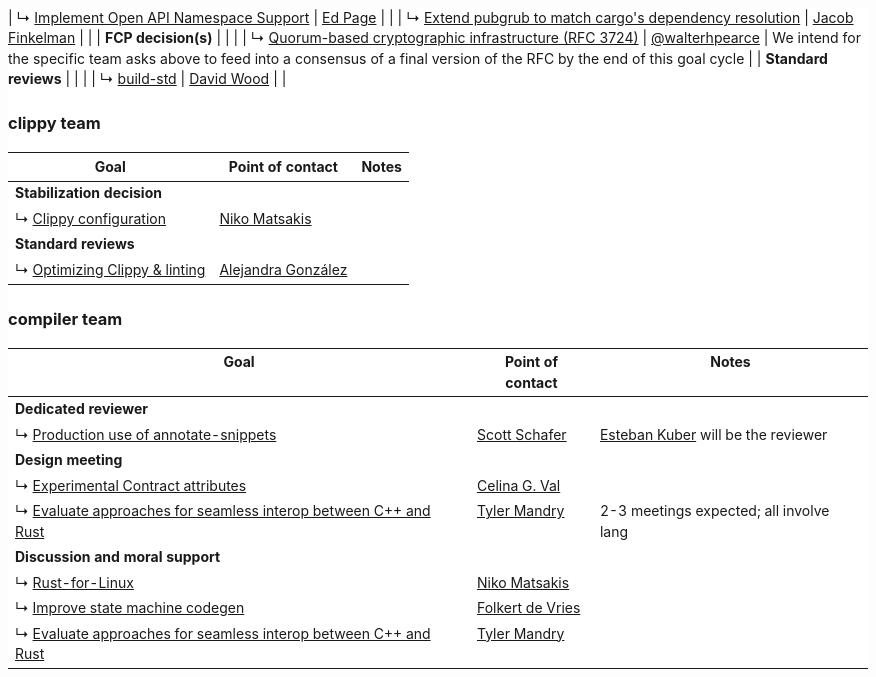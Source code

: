 | ↳ [Implement Open API Namespace Support](https://rust-lang.github.io/rust-project-goals/2025h1/open-namespaces.html#ownership-and-team-asks)                                                    | [Ed Page][]         |                                                                                                                                 |
| ↳ [Extend pubgrub to match cargo's dependency resolution](https://rust-lang.github.io/rust-project-goals/2025h1/pubgrub-in-cargo.html#ownership-and-team-asks)                                  | [Jacob Finkelman][]        |                                                                                                                                 |
| **FCP decision(s)**                                                                                                                     |                |                                                                                                                                 |
| ↳ [Quorum-based cryptographic infrastructure (RFC 3724)](https://rust-lang.github.io/rust-project-goals/2025h1/verification-and-mirroring.html#ownership-and-team-asks)                         | [@walterhpearce][] | We intend for the specific team asks above to feed into a consensus of a final version of the RFC by the end of this goal cycle |
| **Standard reviews**                                                                                                                    |                |                                                                                                                                 |
| ↳ [build-std](https://rust-lang.github.io/rust-project-goals/2025h1/build-std.html#ownership-and-team-asks)                                                                                     | [David Wood][]     |                                                                                                                                 |

### clippy team
| Goal                                                                                    | Point of contact | Notes |
| ---                                                                                     | ---           | --- |
| **Stabilization decision**                                                              |               |  |
| ↳ [Clippy configuration](https://rust-lang.github.io/rust-project-goals/2025h1/rfl.html#ownership-and-team-asks)                                | [Niko Matsakis][] |  |
| **Standard reviews**                                                                    |               |  |
| ↳ [Optimizing Clippy & linting](https://rust-lang.github.io/rust-project-goals/2025h1/optimize-clippy-linting-2.html#ownership-and-team-asks)   | [Alejandra González][]      |  |

### compiler team
| Goal                                                                                                                              | Point of contact | Notes                                                                                          |
| ---                                                                                                                               | ---           | ---                                                                                            |
| **Dedicated reviewer**                                                                                                            |               |                                                                                                |
| ↳ [Production use of annotate-snippets](https://rust-lang.github.io/rust-project-goals/2025h1/annotate-snippets.html#ownership-and-team-asks)                                             | [Scott Schafer][]     | [Esteban Kuber][] will be the reviewer                                                                 |
| **Design meeting**                                                                                                                |               |                                                                                                |
| ↳ [Experimental Contract attributes](https://rust-lang.github.io/rust-project-goals/2025h1/std-contracts.html#ownership-and-team-asks)                                                    | [Celina G. Val][]     |                                                                                                |
| ↳ [Evaluate approaches for seamless interop between C++ and Rust](https://rust-lang.github.io/rust-project-goals/2025h1/seamless-rust-cpp.html#ownership-and-team-asks)                   | [Tyler Mandry][]      | 2-3 meetings expected; all involve lang                                                        |
| **Discussion and moral support**                                                                                                  |               |                                                                                                |
| ↳ [Rust-for-Linux](https://rust-lang.github.io/rust-project-goals/2025h1/rfl.html#ownership-and-team-asks)                                                                                | [Niko Matsakis][] |                                                                                                |
| ↳ [Improve state machine codegen](https://rust-lang.github.io/rust-project-goals/2025h1/improve-rustc-codegen.html#ownership-and-team-asks)                                               | [Folkert de Vries][]   |                                                                                                |
| ↳ [Evaluate approaches for seamless interop between C++ and Rust](https://rust-lang.github.io/rust-project-goals/2025h1/seamless-rust-cpp.html#ownership-and-team-asks)                   | [Tyler Mandry][]      |                                                                                                |

[guide-level-explanation]: #guide-level-explanation
[RFL.com]: https://rust-for-linux.com/
[RFL#2]: https://github.com/Rust-for-Linux/linux/issues/2
[reference-level-explanation]: #reference-level-explanation
[AGS]: ./Project-goal-slate.md
[AMF]: ./a-mir-formality.md
[Async]: ./async.md
[ATPIT]: ./ATPIT.md
[CS]: ./cargo-script.md
[CT]: ./const-traits.md
[ERC]: ./ergonomic-rc.md
[MGCA]: ./min_generic_const_arguments.md
[NBNLB]: ./Polonius.md
[NGS]: ./next-solver.md
[PET]: ./Patterns-of-empty-types.md
[PGC]: ./pubgrub-in-cargo.md
[RFL]: ./rfl_stable.md
[SBS]: ./sandboxed-build-script.md
[YKR]: ./yank-crates-with-a-reason.md
[SC]: ./Rust-for-SciComp.md
[OC]: ./optimize-clippy.md
[all]: https://www.rust-lang.org/governance/teams
[alumni]: https://www.rust-lang.org/governance/teams
[android]: https://www.rust-lang.org/governance/teams
[apple]: https://www.rust-lang.org/governance/teams
[arewewebyet]: https://www.rust-lang.org/governance/teams
[arm]: https://www.rust-lang.org/governance/teams
[arm-maintainers]: https://www.rust-lang.org/governance/teams
[book]: https://www.rust-lang.org/governance/teams
[bootstrap]: https://github.com/rust-lang/rust
[cargo]: https://github.com/rust-lang/cargo
[clippy]: https://github.com/rust-lang/rust-clippy
[clippy-contributors]: https://github.com/rust-lang/rust-clippy
[cloud-compute]: https://www.rust-lang.org/governance/teams
[codegen-c-maintainers]: https://www.rust-lang.org/governance/teams
[community]: https://www.rust-lang.org/governance/teams
[community-content]: https://github.com/rust-community/content-team
[community-events]: https://github.com/rust-community/events-team
[community-localization]: https://github.com/rust-lang/community-localization
[community-rustbridge]: https://github.com/rustbridge/team
[community-survey]: https://github.com/rust-lang/surveys
[compiler]: http://github.com/rust-lang/compiler-team
[compiler-fcp]: https://www.rust-lang.org/governance/teams
[core]: https://www.rust-lang.org/governance/teams
[council-librarians]: https://www.rust-lang.org/governance/teams
[crate-maintainers]: https://www.rust-lang.org/governance/teams
[crates-io]: https://github.com/rust-lang/crates.io
[crates-io-admins]: https://www.rust-lang.org/governance/teams
[crates-io-on-call]: https://www.rust-lang.org/governance/teams
[devtools]: https://github.com/rust-dev-tools/dev-tools-team
[docker]: https://www.rust-lang.org/governance/teams
[docs-rs]: https://github.com/rust-lang/docs.rs
[docs-rs-reviewers]: https://www.rust-lang.org/governance/teams
[emacs]: https://www.rust-lang.org/governance/teams
[emscripten]: https://www.rust-lang.org/governance/teams
[foundation-board-project-directors]: https://www.rust-lang.org/governance/teams
[foundation-email-redirects]: https://www.rust-lang.org/governance/teams
[fuchsia]: https://www.rust-lang.org/governance/teams
[goal-owners]: https://www.rust-lang.org/governance/teams
[gsoc-contributors]: https://www.rust-lang.org/governance/teams
[icebreakers-cleanup-crew]: https://www.rust-lang.org/governance/teams
[icebreakers-llvm]: https://www.rust-lang.org/governance/teams
[infra]: https://github.com/rust-lang/infra-team
[infra-admins]: https://www.rust-lang.org/governance/teams
[infra-bors]: https://www.rust-lang.org/governance/teams
[inside-rust-reviewers]: https://www.rust-lang.org/governance/teams
[lang]: http://github.com/rust-lang/lang-team
[lang-advisors]: https://www.rust-lang.org/governance/teams
[lang-docs]: https://www.rust-lang.org/governance/teams
[lang-ops]: https://www.rust-lang.org/governance/teams
[launching-pad]: https://www.rust-lang.org/governance/teams
[leadership-council]: https://github.com/rust-lang/leadership-council
[leads]: https://www.rust-lang.org/governance/teams
[libs]: https://github.com/rust-lang/libs-team
[libs-api]: https://www.rust-lang.org/governance/teams
[libs-contributors]: https://www.rust-lang.org/governance/teams
[loongarch]: https://www.rust-lang.org/governance/teams
[miri]: https://github.com/rust-lang/miri
[mods]: https://github.com/rust-lang/moderation-team
[mods-discord]: https://www.rust-lang.org/governance/teams
[mods-discourse]: https://www.rust-lang.org/governance/teams
[opsem]: https://github.com/rust-lang/opsem-team
[ospp]: https://www.rust-lang.org/governance/teams
[ospp-contributors]: https://www.rust-lang.org/governance/teams
[project-async-crashdump-debugging]: https://github.com/rust-lang/async-crashdump-debugging-initiative
[project-const-generics]: https://github.com/rust-lang/project-const-generics
[project-const-traits]: https://www.rust-lang.org/governance/teams
[project-dyn-upcasting]: https://github.com/rust-lang/dyn-upcasting-coercion-initiative
[project-edition-2024]: https://www.rust-lang.org/governance/teams
[project-exploit-mitigations]: https://github.com/rust-lang/project-exploit-mitigations
[project-generic-associated-types]: https://github.com/rust-lang/generic-associated-types-initiative
[project-group-leads]: https://www.rust-lang.org/governance/teams
[project-impl-trait]: https://github.com/rust-lang/impl-trait-initiative
[project-keyword-generics]: https://github.com/rust-lang/keyword-generics-initiative
[project-negative-impls]: https://github.com/rust-lang/negative-impls-initiative
[project-portable-simd]: https://www.rust-lang.org/governance/teams
[project-stable-mir]: https://github.com/rust-lang/project-stable-mir
[project-trait-system-refactor]: https://github.com/rust-lang/types-team
[regex]: https://github.com/rust-lang/regex
[release]: https://github.com/rust-lang/release-team
[release-publishers]: https://www.rust-lang.org/governance/teams
[relnotes-interest-group]: https://www.rust-lang.org/governance/teams
[risc-v]: https://www.rust-lang.org/governance/teams
[rust-analyzer]: https://github.com/rust-lang/rust-analyzer
[rust-analyzer-contributors]: https://github.com/rust-lang/rust-analyzer
[rust-by-example]: https://github.com/rust-lang/rust-by-example
[rust-for-linux]: https://www.rust-lang.org/governance/teams
[rustconf-emails]: https://www.rust-lang.org/governance/teams
[rustdoc]: https://github.com/rust-lang/rust
[rustdoc-frontend]: https://www.rust-lang.org/governance/teams
[rustfmt]: https://github.com/rust-lang/rustfmt
[rustlings]: https://www.rust-lang.org/governance/teams
[rustup]: https://github.com/rust-lang/rustup
[social-media]: https://www.rust-lang.org/governance/teams
[spec]: https://github.com/rust-lang/spec
[spec-contributors]: https://github.com/rust-lang/spec
[style]: https://github.com/rust-lang/style-team
[team-repo-admins]: https://www.rust-lang.org/governance/teams
[testing-devex]: https://www.rust-lang.org/governance/teams
[triagebot]: https://github.com/rust-lang/triagebot
[twir]: https://www.rust-lang.org/governance/teams
[twir-reviewers]: https://www.rust-lang.org/governance/teams
[types]: https://github.com/rust-lang/types-team
[types-fcp]: https://www.rust-lang.org/governance/teams
[vim]: https://www.rust-lang.org/governance/teams
[wasi]: https://www.rust-lang.org/governance/teams
[wasm]: https://www.rust-lang.org/governance/teams
[web-presence]: https://www.rust-lang.org/governance/teams
[website]: https://www.rust-lang.org/governance/teams
[wg-allocators]: https://github.com/rust-lang/wg-allocators
[wg-async]: https://github.com/rust-lang/wg-async
[wg-binary-size]: https://github.com/rust-lang/wg-binary-size
[wg-bindgen]: https://github.com/rust-lang/rust-bindgen
[wg-cli]: https://www.rust-lang.org/governance/teams
[wg-compiler-performance]: https://github.com/rust-lang/rustc-perf
[wg-const-eval]: https://github.com/rust-lang/const-eval
[wg-debugging]: https://www.rust-lang.org/governance/teams
[wg-diagnostics]: https://rust-lang.github.io/compiler-team/working-groups/diagnostics/
[wg-embedded]: https://github.com/rust-embedded/wg
[wg-embedded-core]: https://www.rust-lang.org/governance/teams
[wg-embedded-cortex-a]: https://www.rust-lang.org/governance/teams
[wg-embedded-cortex-m]: https://www.rust-lang.org/governance/teams
[wg-embedded-cortex-r]: https://www.rust-lang.org/governance/teams
[wg-embedded-hal]: https://www.rust-lang.org/governance/teams
[wg-embedded-infra]: https://www.rust-lang.org/governance/teams
[wg-embedded-libs]: https://www.rust-lang.org/governance/teams
[wg-embedded-linux]: https://www.rust-lang.org/governance/teams
[wg-embedded-msp430]: https://www.rust-lang.org/governance/teams
[wg-embedded-resources]: https://www.rust-lang.org/governance/teams
[wg-embedded-riscv]: https://www.rust-lang.org/governance/teams
[wg-embedded-tools]: https://www.rust-lang.org/governance/teams
[wg-embedded-triage]: https://www.rust-lang.org/governance/teams
[wg-ffi-unwind]: https://github.com/rust-lang/project-ffi-unwind
[wg-gamedev]: https://github.com/rust-gamedev
[wg-gcc-backend]: https://github.com/rust-lang/rustc_codegen_gcc
[wg-incr-comp]: https://www.rust-lang.org/governance/teams
[wg-inline-asm]: https://github.com/rust-lang/project-inline-asm
[wg-leads]: https://www.rust-lang.org/governance/teams
[wg-llvm]: https://rust-lang.github.io/compiler-team/working-groups/llvm/
[wg-macros]: https://github.com/rust-lang/wg-macros
[wg-mir-opt]: https://rust-lang.github.io/compiler-team/working-groups/mir-opt/
[wg-parallel-rustc]: https://rust-lang.github.io/compiler-team/working-groups/parallel-rustc/
[wg-polonius]: https://rust-lang.github.io/compiler-team/working-groups/polonius/
[wg-polymorphization]: https://rust-lang.github.io/compiler-team/working-groups/polymorphization/
[wg-prioritization]: https://rust-lang.github.io/compiler-team/working-groups/prioritization/
[wg-rustc-dev-guide]: https://rust-lang.github.io/compiler-team/working-groups/rustc-dev-guide/
[wg-rustc-reading-club]: https://rust-lang.github.io/rustc-reading-club/
[wg-safe-transmute]: https://github.com/rust-lang/project-safe-transmute
[wg-secure-code]: https://github.com/rust-secure-code/wg
[wg-security-response]: https://github.com/rust-lang/wg-security-response
[wg-self-profile]: https://rust-lang.github.io/compiler-team/working-groups/self-profile/
[wg-triage]: https://www.rust-lang.org/governance/teams
[windows]: https://www.rust-lang.org/governance/teams
[Bastian Kersting]: https://github.com/1c3t3a
[Boxy]: https://github.com/BoxyUwU
[Scott Schafer]: https://github.com/Muscraft
[Sparrow Li]: https://github.com/SparrowLii
[Manuel Drehwald]: https://github.com/ZuseZ4
[Alejandra González]: https://github.com/blyxyas
[Celina G. Val]: https://github.com/celinval
[David Wood]: https://github.com/davidtwco
[Jacob Finkelman]: https://github.com/eh2406
[Eric Holk]: https://github.com/eholk
[Eric Huss]: https://github.com/ehuss
[Ed Page]: https://github.com/epage
[Esteban Kuber]: https://github.com/estebank
[Folkert de Vries]: https://github.com/folkertdev
[Jacob Pratt]: https://github.com/jhpratt
[Jieyou Xu]: https://github.com/jieyouxu
[Joel Marcey]: https://github.com/joelmarcey
[Josh Triplett]: https://github.com/joshtriplett
[Jack Wrenn]: https://github.com/jswrenn
[lcnr]: https://github.com/lcnr
[Rémy Rakic]: https://github.com/lqd
[Mara Bos]: https://github.com/m-ou-se
[Matthew Jasper]: https://github.com/matthewjasper
[Niko Matsakis]: https://github.com/nikomatsakis
[Predrag Gruevski]: https://github.com/obi1kenobi
[Oliver Scherer]: https://github.com/oli-obk
[Ben Kimock]: https://github.com/saethlin
[Santiago Pastorino]: https://github.com/spastorino
[Tyler Mandry]: https://github.com/tmandry
[TC]: https://github.com/traviscross
[Luca Versari]: https://github.com/veluca93
[Vincenzo Palazzo]: https://github.com/vincenzopalazzo
[@walterhpearce]: https://github.com/walterhpearce
[Benno Lossin]: https://github.com/y86-dev
[Jane Lusby]: https://github.com/yaahc
[Complete]: https://img.shields.io/badge/Complete-green
[Help wanted]: https://img.shields.io/badge/Help%20wanted-yellow
[Not funded]: https://img.shields.io/badge/Not%20yet%20funded-red
[TBD]: https://img.shields.io/badge/TBD-red
[Team]: https://img.shields.io/badge/Team%20ask-red